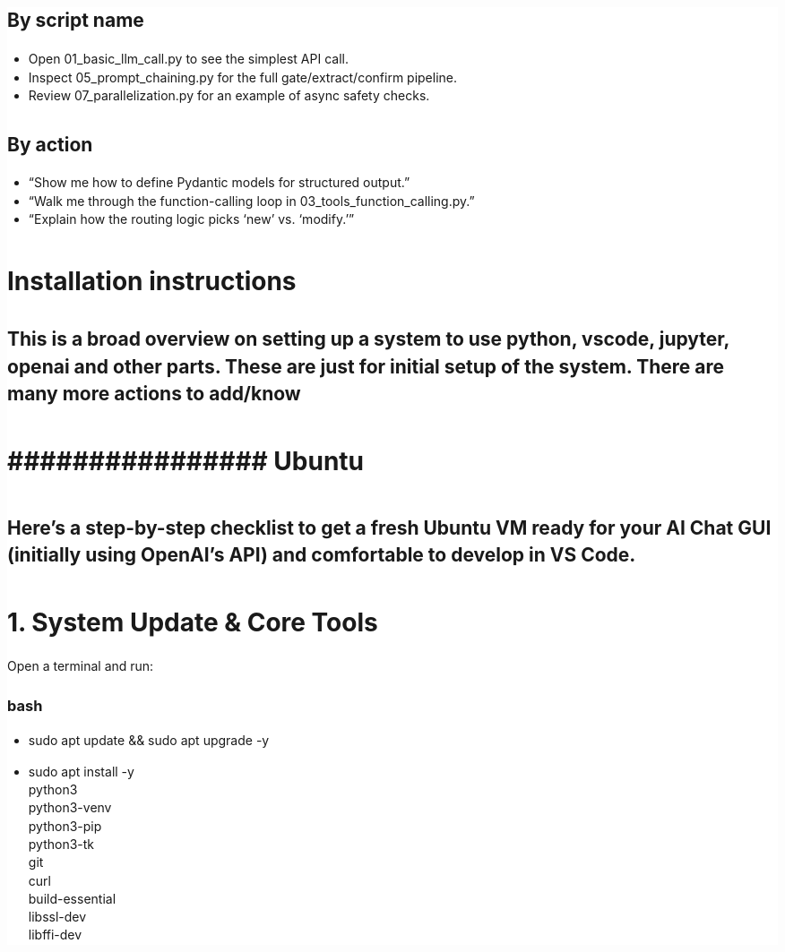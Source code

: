 ## By script name
- Open 01_basic_llm_call.py to see the simplest API call.
- Inspect 05_prompt_chaining.py for the full gate/extract/confirm pipeline.
- Review 07_parallelization.py for an example of async safety checks.

## By action
* “Show me how to define Pydantic models for structured output.”
* “Walk me through the function-calling loop in 03_tools_function_calling.py.”
* “Explain how the routing logic picks ‘new’ vs. ‘modify.’”


# Installation instructions
## This is a broad overview on setting up a system to use python, vscode, jupyter, openai and other parts. These are just for initial setup of the system. There are many more actions to add/know


# ##############################
# ################ Ubuntu ######
# ###############################
## Here’s a step-by-step checklist to get a fresh Ubuntu VM ready for your AI Chat GUI (initially using OpenAI’s API) and comfortable to develop in VS Code.

# 1. System Update & Core Tools
Open a terminal and run:

### bash
* sudo apt update && sudo apt upgrade -y
  
*  sudo apt install -y \
      python3 \
      python3-venv \
      python3-pip \
      python3-tk \
      git \
      curl \
      build-essential \
      libssl-dev \
      libffi-dev
